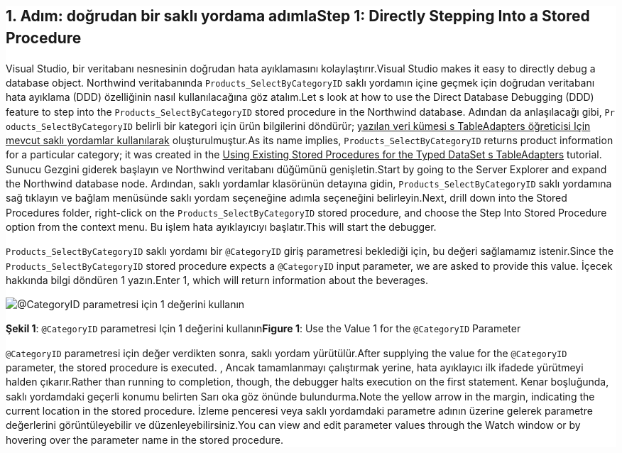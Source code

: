 ## <a name="step-1-directly-stepping-into-a-stored-procedure"></a><span data-ttu-id="9a580-148">1\. Adım: doğrudan bir saklı yordama adımla</span><span class="sxs-lookup"><span data-stu-id="9a580-148">Step 1: Directly Stepping Into a Stored Procedure</span></span>

<span data-ttu-id="9a580-149">Visual Studio, bir veritabanı nesnesinin doğrudan hata ayıklamasını kolaylaştırır.</span><span class="sxs-lookup"><span data-stu-id="9a580-149">Visual Studio makes it easy to directly debug a database object.</span></span> <span data-ttu-id="9a580-150">Northwind veritabanında `Products_SelectByCategoryID` saklı yordamın içine geçmek için doğrudan veritabanı hata ayıklama (DDD) özelliğinin nasıl kullanılacağına göz atalım.</span><span class="sxs-lookup"><span data-stu-id="9a580-150">Let s look at how to use the Direct Database Debugging (DDD) feature to step into the `Products_SelectByCategoryID` stored procedure in the Northwind database.</span></span> <span data-ttu-id="9a580-151">Adından da anlaşılacağı gibi, `Products_SelectByCategoryID` belirli bir kategori için ürün bilgilerini döndürür; [yazılan veri kümesi s TableAdapters öğreticisi Için mevcut saklı yordamlar kullanılarak](using-existing-stored-procedures-for-the-typed-dataset-s-tableadapters-cs.md) oluşturulmuştur.</span><span class="sxs-lookup"><span data-stu-id="9a580-151">As its name implies, `Products_SelectByCategoryID` returns product information for a particular category; it was created in the [Using Existing Stored Procedures for the Typed DataSet s TableAdapters](using-existing-stored-procedures-for-the-typed-dataset-s-tableadapters-cs.md) tutorial.</span></span> <span data-ttu-id="9a580-152">Sunucu Gezgini giderek başlayın ve Northwind veritabanı düğümünü genişletin.</span><span class="sxs-lookup"><span data-stu-id="9a580-152">Start by going to the Server Explorer and expand the Northwind database node.</span></span> <span data-ttu-id="9a580-153">Ardından, saklı yordamlar klasörünün detayına gidin, `Products_SelectByCategoryID` saklı yordamına sağ tıklayın ve bağlam menüsünde saklı yordam seçeneğine adımla seçeneğini belirleyin.</span><span class="sxs-lookup"><span data-stu-id="9a580-153">Next, drill down into the Stored Procedures folder, right-click on the `Products_SelectByCategoryID` stored procedure, and choose the Step Into Stored Procedure option from the context menu.</span></span> <span data-ttu-id="9a580-154">Bu işlem hata ayıklayıcıyı başlatır.</span><span class="sxs-lookup"><span data-stu-id="9a580-154">This will start the debugger.</span></span>

<span data-ttu-id="9a580-155">`Products_SelectByCategoryID` saklı yordamı bir `@CategoryID` giriş parametresi beklediği için, bu değeri sağlamamız istenir.</span><span class="sxs-lookup"><span data-stu-id="9a580-155">Since the `Products_SelectByCategoryID` stored procedure expects a `@CategoryID` input parameter, we are asked to provide this value.</span></span> <span data-ttu-id="9a580-156">İçecek hakkında bilgi döndüren 1 yazın.</span><span class="sxs-lookup"><span data-stu-id="9a580-156">Enter 1, which will return information about the beverages.</span></span>

![@CategoryID parametresi için 1 değerini kullanın](debugging-stored-procedures-cs/_static/image1.png)

<span data-ttu-id="9a580-158">**Şekil 1**: `@CategoryID` parametresi Için 1 değerini kullanın</span><span class="sxs-lookup"><span data-stu-id="9a580-158">**Figure 1**: Use the Value 1 for the `@CategoryID` Parameter</span></span>

<span data-ttu-id="9a580-159">`@CategoryID` parametresi için değer verdikten sonra, saklı yordam yürütülür.</span><span class="sxs-lookup"><span data-stu-id="9a580-159">After supplying the value for the `@CategoryID` parameter, the stored procedure is executed.</span></span> <span data-ttu-id="9a580-160">, Ancak tamamlanmayı çalıştırmak yerine, hata ayıklayıcı ilk ifadede yürütmeyi halden çıkarır.</span><span class="sxs-lookup"><span data-stu-id="9a580-160">Rather than running to completion, though, the debugger halts execution on the first statement.</span></span> <span data-ttu-id="9a580-161">Kenar boşluğunda, saklı yordamdaki geçerli konumu belirten Sarı oka göz önünde bulundurma.</span><span class="sxs-lookup"><span data-stu-id="9a580-161">Note the yellow arrow in the margin, indicating the current location in the stored procedure.</span></span> <span data-ttu-id="9a580-162">İzleme penceresi veya saklı yordamdaki parametre adının üzerine gelerek parametre değerlerini görüntüleyebilir ve düzenleyebilirsiniz.</span><span class="sxs-lookup"><span data-stu-id="9a580-162">You can view and edit parameter values through the Watch window or by hovering over the parameter name in the stored procedure.</span></span>
